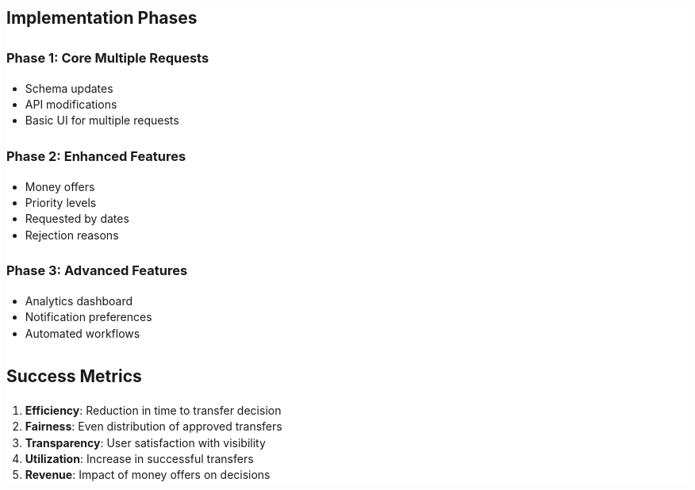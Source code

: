 ## Implementation Phases

### Phase 1: Core Multiple Requests
- Schema updates
- API modifications
- Basic UI for multiple requests

### Phase 2: Enhanced Features
- Money offers
- Priority levels
- Requested by dates
- Rejection reasons

### Phase 3: Advanced Features
- Analytics dashboard
- Notification preferences
- Automated workflows

## Success Metrics

1. **Efficiency**: Reduction in time to transfer decision
2. **Fairness**: Even distribution of approved transfers
3. **Transparency**: User satisfaction with visibility
4. **Utilization**: Increase in successful transfers
5. **Revenue**: Impact of money offers on decisions